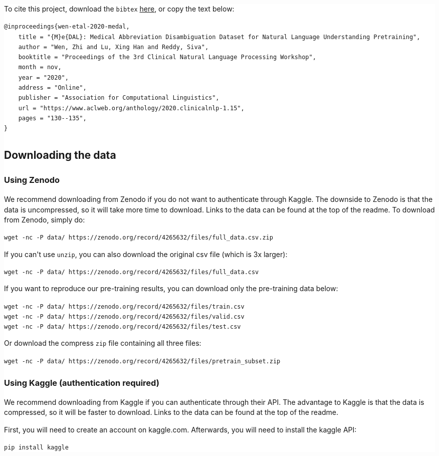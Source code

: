 To cite this project, download the `bibtex` [here](https://www.aclweb.org/anthology/2020.clinicalnlp-1.15.bib), or copy the text below:
```
@inproceedings{wen-etal-2020-medal,
    title = "{M}e{DAL}: Medical Abbreviation Disambiguation Dataset for Natural Language Understanding Pretraining",
    author = "Wen, Zhi and Lu, Xing Han and Reddy, Siva",
    booktitle = "Proceedings of the 3rd Clinical Natural Language Processing Workshop",
    month = nov,
    year = "2020",
    address = "Online",
    publisher = "Association for Computational Linguistics",
    url = "https://www.aclweb.org/anthology/2020.clinicalnlp-1.15",
    pages = "130--135",
}
```

## Downloading the data

### Using Zenodo

We recommend downloading from Zenodo if you do not want to authenticate through Kaggle. The downside to Zenodo is that the data is uncompressed, so it will take more time to download. Links to the data can be found at the top of the readme. To download from Zenodo, simply do:
```
wget -nc -P data/ https://zenodo.org/record/4265632/files/full_data.csv.zip
```

If you can't use `unzip`, you can also download the original csv file (which is 3x larger):
```
wget -nc -P data/ https://zenodo.org/record/4265632/files/full_data.csv
```

If you want to reproduce our pre-training results, you can download only the pre-training data below:
```
wget -nc -P data/ https://zenodo.org/record/4265632/files/train.csv
wget -nc -P data/ https://zenodo.org/record/4265632/files/valid.csv
wget -nc -P data/ https://zenodo.org/record/4265632/files/test.csv
```

Or download the compress `zip` file containing all three files:
```
wget -nc -P data/ https://zenodo.org/record/4265632/files/pretrain_subset.zip
```

### Using Kaggle (authentication required)

We recommend downloading from Kaggle if you can authenticate through their API. The advantage to Kaggle is that the data is compressed, so it will be faster to download. Links to the data can be found at the top of the readme.

First, you will need to create an account on kaggle.com. Afterwards, you will need to install the kaggle API:
```
pip install kaggle
```
